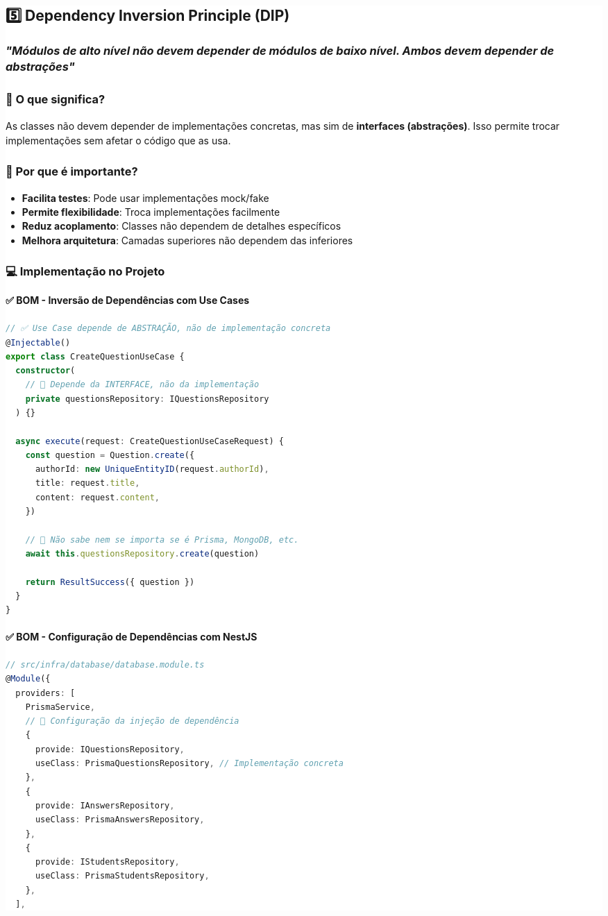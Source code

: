 
## 5️⃣ Dependency Inversion Principle (DIP)
### *"Módulos de alto nível não devem depender de módulos de baixo nível. Ambos devem depender de abstrações"*

### 📝 O que significa?
As classes não devem depender de implementações concretas, mas sim de **interfaces (abstrações)**. Isso permite trocar implementações sem afetar o código que as usa.

### 🎯 Por que é importante?
- **Facilita testes**: Pode usar implementações mock/fake
- **Permite flexibilidade**: Troca implementações facilmente
- **Reduz acoplamento**: Classes não dependem de detalhes específicos
- **Melhora arquitetura**: Camadas superiores não dependem das inferiores

### 💻 Implementação no Projeto

#### ✅ BOM - Inversão de Dependências com Use Cases
```typescript
// ✅ Use Case depende de ABSTRAÇÃO, não de implementação concreta
@Injectable()
export class CreateQuestionUseCase {
  constructor(
    // 🎯 Depende da INTERFACE, não da implementação
    private questionsRepository: IQuestionsRepository
  ) {}

  async execute(request: CreateQuestionUseCaseRequest) {
    const question = Question.create({
      authorId: new UniqueEntityID(request.authorId),
      title: request.title,
      content: request.content,
    })

    // 🚀 Não sabe nem se importa se é Prisma, MongoDB, etc.
    await this.questionsRepository.create(question)

    return ResultSuccess({ question })
  }
}
```

#### ✅ BOM - Configuração de Dependências com NestJS
```typescript
// src/infra/database/database.module.ts
@Module({
  providers: [
    PrismaService,
    // 🎯 Configuração da injeção de dependência
    {
      provide: IQuestionsRepository,
      useClass: PrismaQuestionsRepository, // Implementação concreta
    },
    {
      provide: IAnswersRepository,
      useClass: PrismaAnswersRepository,
    },
    {
      provide: IStudentsRepository,
      useClass: PrismaStudentsRepository,
    },
  ],
```
